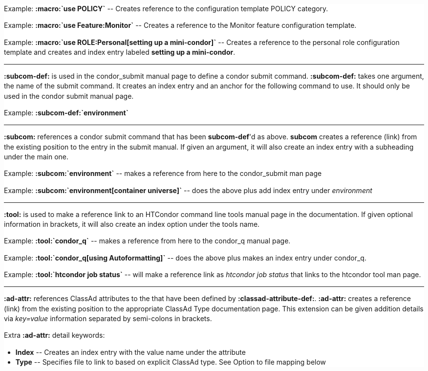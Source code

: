 Example: **:macro:\`use POLICY\`** -- Creates reference to the configuration template POLICY category.

Example: **:macro:\`use Feature:Monitor\`** -- Creates a reference to the Monitor feature configuration template.

Example: **:macro:\`use ROLE:Personal[setting up a mini-condor]\`** -- Creates a reference to the personal role
configuration template and creates and index entry labeled **setting up a mini-condor**.

---

**:subcom-def:** is used in the condor_submit manual page to define a condor submit command.  **:subcom-def:** 
takes one argument, the name of the submit command. It creates an index entry
and an anchor for the following command to use.  It should only be used in the condor submit manual page.

Example:  **:subcom-def:\`environment\`** 

---

**:subcom:** references a condor submit command that has been **subcom-def**'d as above.  **subcom** creates
a reference (link) from the existing position to the entry in the submit manual.  If given an argument, it will
also create an index entry with a subheading under the main one.

Example:  **:subcom:\`environment\`** -- makes a reference from here to the condor_submit man page

Example:  **:subcom:\`environment[container universe]\`** -- does the above plus add index entry under *environment*

---

**:tool:** is used to make a reference link to an HTCondor command line tools manual page in the
documentation. If given optional information in brackets, it will also create an index option
under the tools name.

Example: **:tool:\`condor_q\`** -- makes a reference from here to the condor\_q manual page.

Example: **:tool:\`condor_q[using Autoformatting]\`** -- does the above plus makes an index entry under condor\_q.

Example: **:tool:\`htcondor job status\`** -- will make a reference link as *htcondor job status* that links to the htcondor tool man page.

---

**:ad-attr:** references ClassAd attributes to the that have been defined by **:classad-attribute-def:**. **:ad-attr:**
creates a reference (link) from the existing position to the appropriate ClassAd Type documentation page. This extension
can be given addition details via *key=value* information separated by semi-colons in brackets.

Extra **:ad-attr:** detail keywords:
- **Index** -- Creates an index entry with the value name under the attribute
- **Type** -- Specifies file to link to based on explicit ClassAd type. See Option to file mapping below
